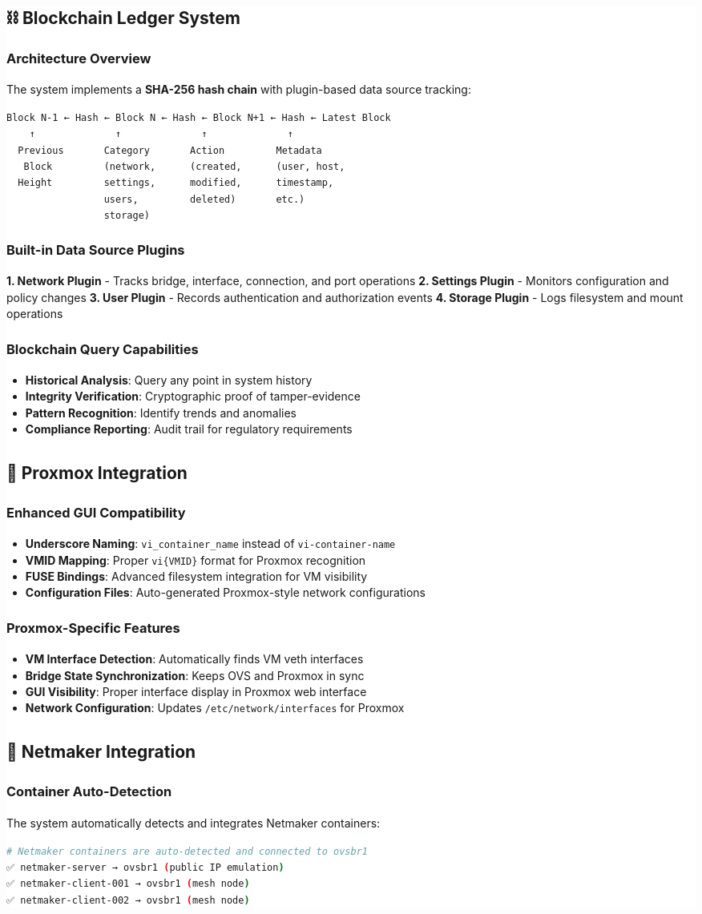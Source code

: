## ⛓️ Blockchain Ledger System

### **Architecture Overview**
The system implements a **SHA-256 hash chain** with plugin-based data source tracking:

```
Block N-1 ← Hash ← Block N ← Hash ← Block N+1 ← Hash ← Latest Block
    ↑              ↑              ↑              ↑
  Previous       Category       Action         Metadata
   Block         (network,      (created,      (user, host,
  Height         settings,      modified,      timestamp,
                 users,         deleted)       etc.)
                 storage)
```

### **Built-in Data Source Plugins**

**1. Network Plugin** - Tracks bridge, interface, connection, and port operations
**2. Settings Plugin** - Monitors configuration and policy changes
**3. User Plugin** - Records authentication and authorization events
**4. Storage Plugin** - Logs filesystem and mount operations

### **Blockchain Query Capabilities**
- **Historical Analysis**: Query any point in system history
- **Integrity Verification**: Cryptographic proof of tamper-evidence
- **Pattern Recognition**: Identify trends and anomalies
- **Compliance Reporting**: Audit trail for regulatory requirements

## 🔗 Proxmox Integration

### **Enhanced GUI Compatibility**
- **Underscore Naming**: `vi_container_name` instead of `vi-container-name`
- **VMID Mapping**: Proper `vi{VMID}` format for Proxmox recognition
- **FUSE Bindings**: Advanced filesystem integration for VM visibility
- **Configuration Files**: Auto-generated Proxmox-style network configurations

### **Proxmox-Specific Features**
- **VM Interface Detection**: Automatically finds VM veth interfaces
- **Bridge State Synchronization**: Keeps OVS and Proxmox in sync
- **GUI Visibility**: Proper interface display in Proxmox web interface
- **Network Configuration**: Updates `/etc/network/interfaces` for Proxmox

## 📡 Netmaker Integration

### **Container Auto-Detection**
The system automatically detects and integrates Netmaker containers:

```bash
# Netmaker containers are auto-detected and connected to ovsbr1
✅ netmaker-server → ovsbr1 (public IP emulation)
✅ netmaker-client-001 → ovsbr1 (mesh node)
✅ netmaker-client-002 → ovsbr1 (mesh node)
```
